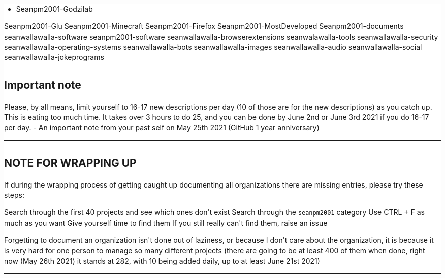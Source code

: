 * Seanpm2001-Godzilab

Seanpm2001-Glu
Seanpm2001-Minecraft
Seanpm2001-Firefox
Seanpm2001-MostDeveloped
Seanpm2001-documents
seanwallawalla-software
seanpm2001-software
seanwallawalla-browserextensions
seanwalawalla-tools
seanwallawalla-security
seanwallawalla-operating-systems
seanwallawalla-bots
seanwallawalla-images
seanwallawalla-audio
seanwallawalla-social
seanwallawalla-jokeprograms

## Important note

Please, by all means, limit yourself to 16-17 new descriptions per day (10 of those are for the new descriptions) as you catch up. This is eating too much time. It takes over 3 hours to do 25, and you can be done by June 2nd or June 3rd 2021 if you do 16-17 per day. - An important note from your past self on May 25th 2021 (GitHub 1 year anniversary) 

***

## NOTE FOR WRAPPING UP

If during the wrapping process of getting caught up documenting all organizations there are missing entries, please try these steps:

Search through the first 40 projects and see which ones don't exist
Search through the `seanpm2001` category
Use CTRL + F as much as you want
Give yourself time to find them
If you still really can't find them, raise an issue

Forgetting to document an organization isn't done out of laziness, or because I don't care about the organization, it is because it is very hard for one person to manage so many different projects (there are going to be at least 400 of them when done, right now (May 26th 2021) it stands at 282, with 10 being added daily, up to at least June 21st 2021)

***

